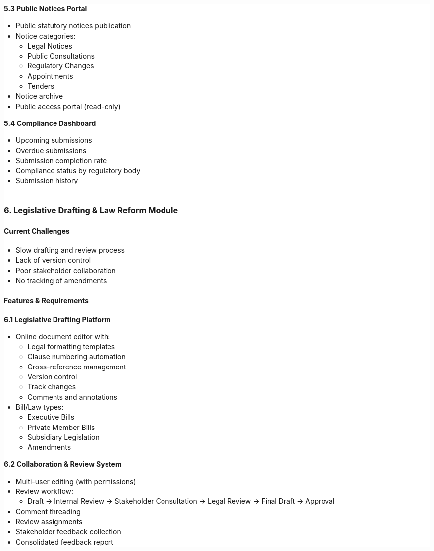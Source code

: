 **5.3 Public Notices Portal**
- Public statutory notices publication
- Notice categories:
  - Legal Notices
  - Public Consultations
  - Regulatory Changes
  - Appointments
  - Tenders
- Notice archive
- Public access portal (read-only)

**5.4 Compliance Dashboard**
- Upcoming submissions
- Overdue submissions
- Submission completion rate
- Compliance status by regulatory body
- Submission history

---

### 6. Legislative Drafting & Law Reform Module

#### Current Challenges
- Slow drafting and review process
- Lack of version control
- Poor stakeholder collaboration
- No tracking of amendments

#### Features & Requirements

**6.1 Legislative Drafting Platform**
- Online document editor with:
  - Legal formatting templates
  - Clause numbering automation
  - Cross-reference management
  - Version control
  - Track changes
  - Comments and annotations
- Bill/Law types:
  - Executive Bills
  - Private Member Bills
  - Subsidiary Legislation
  - Amendments

**6.2 Collaboration & Review System**
- Multi-user editing (with permissions)
- Review workflow:
  - Draft → Internal Review → Stakeholder Consultation → Legal Review → Final Draft → Approval
- Comment threading
- Review assignments
- Stakeholder feedback collection
- Consolidated feedback report
